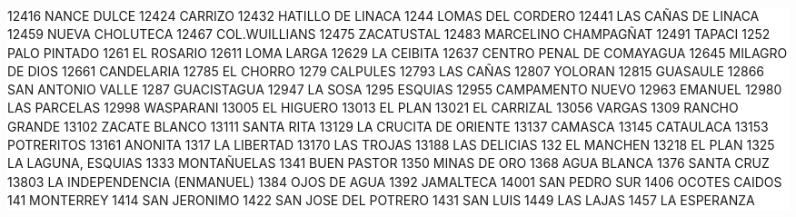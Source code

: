 12416 NANCE DULCE
12424 CARRIZO
12432 HATILLO DE LINACA
1244 LOMAS DEL CORDERO
12441 LAS CAÑAS DE LINACA
12459 NUEVA CHOLUTECA
12467 COL.WUILLIANS
12475 ZACATUSTAL
12483 MARCELINO CHAMPAGÑAT
12491 TAPACI
1252 PALO PINTADO
1261 EL ROSARIO
12611 LOMA LARGA
12629 LA CEIBITA
12637 CENTRO PENAL DE COMAYAGUA
12645 MILAGRO DE DIOS
12661 CANDELARIA
12785 EL CHORRO
1279 CALPULES
12793 LAS CAÑAS
12807 YOLORAN
12815 GUASAULE
12866 SAN ANTONIO VALLE
1287 GUACISTAGUA
12947 LA SOSA
1295 ESQUIAS
12955 CAMPAMENTO NUEVO
12963 EMANUEL
12980 LAS PARCELAS
12998 WASPARANI
13005 EL HIGUERO
13013 EL PLAN
13021 EL CARRIZAL
13056 VARGAS
1309 RANCHO GRANDE
13102 ZACATE BLANCO
13111 SANTA RITA
13129 LA CRUCITA DE ORIENTE
13137 CAMASCA
13145 CATAULACA
13153 POTRERITOS
13161 ANONITA
1317 LA LIBERTAD
13170 LAS TROJAS
13188 LAS DELICIAS
132 EL MANCHEN
13218 EL PLAN
1325 LA LAGUNA, ESQUIAS
1333 MONTAÑUELAS
1341 BUEN PASTOR
1350 MINAS DE ORO
1368 AGUA BLANCA
1376 SANTA CRUZ
13803 LA INDEPENDENCIA (ENMANUEL)
1384 OJOS DE AGUA
1392 JAMALTECA
14001 SAN PEDRO SUR
1406 OCOTES CAIDOS
141 MONTERREY
1414 SAN JERONIMO
1422 SAN JOSE DEL POTRERO
1431 SAN LUIS
1449 LAS LAJAS
1457 LA ESPERANZA